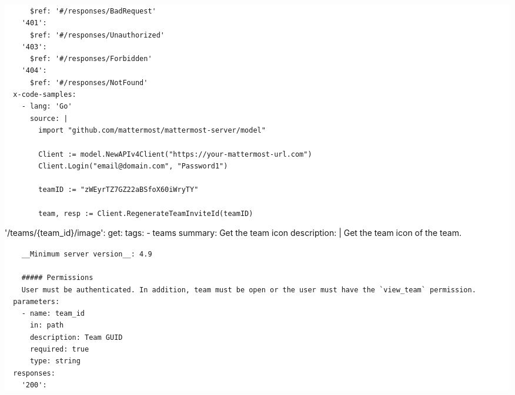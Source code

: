           $ref: '#/responses/BadRequest'
        '401':
          $ref: '#/responses/Unauthorized'
        '403':
          $ref: '#/responses/Forbidden'
        '404':
          $ref: '#/responses/NotFound'
      x-code-samples:
        - lang: 'Go'
          source: |
            import "github.com/mattermost/mattermost-server/model"

            Client := model.NewAPIv4Client("https://your-mattermost-url.com")
            Client.Login("email@domain.com", "Password1")

            teamID := "zWEyrTZ7GZ22aBSfoX60iWryTY"

            team, resp := Client.RegenerateTeamInviteId(teamID)

  '/teams/{team_id}/image':
    get:
      tags:
        - teams
      summary: Get the team icon
      description: |
        Get the team icon of the team.

        __Minimum server version__: 4.9

        ##### Permissions
        User must be authenticated. In addition, team must be open or the user must have the `view_team` permission.
      parameters:
        - name: team_id
          in: path
          description: Team GUID
          required: true
          type: string
      responses:
        '200':
